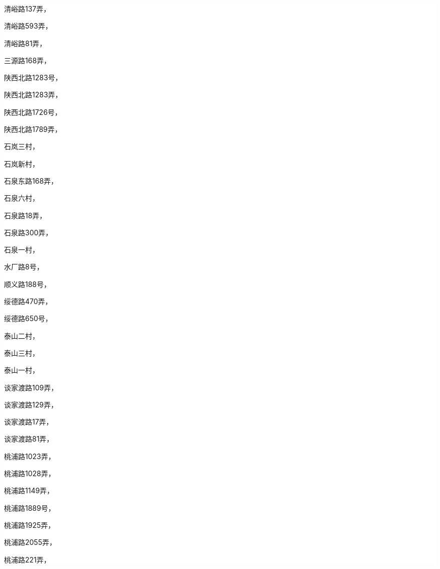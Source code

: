 清峪路137弄，

清峪路593弄，

清峪路81弄，

三源路168弄，

陕西北路1283号，

陕西北路1283弄，

陕西北路1726号，

陕西北路1789弄，

石岚三村，

石岚新村，

石泉东路168弄，

石泉六村，

石泉路18弄，

石泉路300弄，

石泉一村，

水厂路8号，

顺义路188号，

绥德路470弄，

绥德路650号，

泰山二村，

泰山三村，

泰山一村，

谈家渡路109弄，

谈家渡路129弄，

谈家渡路17弄，

谈家渡路81弄，

桃浦路1023弄，

桃浦路1028弄，

桃浦路1149弄，

桃浦路1889号，

桃浦路1925弄，

桃浦路2055弄，

桃浦路221弄，
